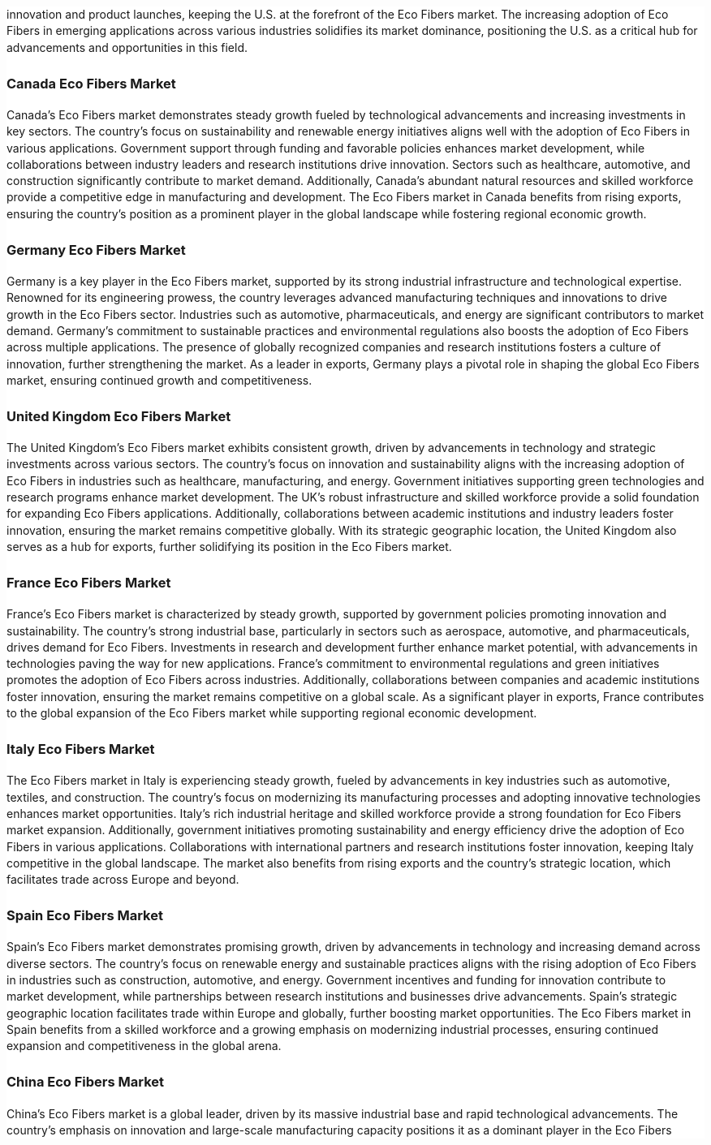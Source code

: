 innovation and product launches, keeping the U.S. at the forefront of the Eco Fibers market. The increasing adoption of Eco Fibers in emerging applications across various industries solidifies its market dominance, positioning the U.S. as a critical hub for advancements and opportunities in this field.</p><h3>Canada Eco Fibers Market</h3><p>Canada&rsquo;s Eco Fibers market demonstrates steady growth fueled by technological advancements and increasing investments in key sectors. The country&rsquo;s focus on sustainability and renewable energy initiatives aligns well with the adoption of Eco Fibers in various applications. Government support through funding and favorable policies enhances market development, while collaborations between industry leaders and research institutions drive innovation. Sectors such as healthcare, automotive, and construction significantly contribute to market demand. Additionally, Canada&rsquo;s abundant natural resources and skilled workforce provide a competitive edge in manufacturing and development. The Eco Fibers market in Canada benefits from rising exports, ensuring the country&rsquo;s position as a prominent player in the global landscape while fostering regional economic growth.</p><h3>Germany Eco Fibers Market</h3><p>Germany is a key player in the Eco Fibers market, supported by its strong industrial infrastructure and technological expertise. Renowned for its engineering prowess, the country leverages advanced manufacturing techniques and innovations to drive growth in the Eco Fibers sector. Industries such as automotive, pharmaceuticals, and energy are significant contributors to market demand. Germany&rsquo;s commitment to sustainable practices and environmental regulations also boosts the adoption of Eco Fibers across multiple applications. The presence of globally recognized companies and research institutions fosters a culture of innovation, further strengthening the market. As a leader in exports, Germany plays a pivotal role in shaping the global Eco Fibers market, ensuring continued growth and competitiveness.</p><h3>United Kingdom Eco Fibers Market</h3><p>The United Kingdom&rsquo;s Eco Fibers market exhibits consistent growth, driven by advancements in technology and strategic investments across various sectors. The country&rsquo;s focus on innovation and sustainability aligns with the increasing adoption of Eco Fibers in industries such as healthcare, manufacturing, and energy. Government initiatives supporting green technologies and research programs enhance market development. The UK&rsquo;s robust infrastructure and skilled workforce provide a solid foundation for expanding Eco Fibers applications. Additionally, collaborations between academic institutions and industry leaders foster innovation, ensuring the market remains competitive globally. With its strategic geographic location, the United Kingdom also serves as a hub for exports, further solidifying its position in the Eco Fibers market.</p><h3>France Eco Fibers Market</h3><p>France&rsquo;s Eco Fibers market is characterized by steady growth, supported by government policies promoting innovation and sustainability. The country&rsquo;s strong industrial base, particularly in sectors such as aerospace, automotive, and pharmaceuticals, drives demand for Eco Fibers. Investments in research and development further enhance market potential, with advancements in technologies paving the way for new applications. France&rsquo;s commitment to environmental regulations and green initiatives promotes the adoption of Eco Fibers across industries. Additionally, collaborations between companies and academic institutions foster innovation, ensuring the market remains competitive on a global scale. As a significant player in exports, France contributes to the global expansion of the Eco Fibers market while supporting regional economic development.</p><h3>Italy Eco Fibers Market</h3><p>The Eco Fibers market in Italy is experiencing steady growth, fueled by advancements in key industries such as automotive, textiles, and construction. The country&rsquo;s focus on modernizing its manufacturing processes and adopting innovative technologies enhances market opportunities. Italy&rsquo;s rich industrial heritage and skilled workforce provide a strong foundation for Eco Fibers market expansion. Additionally, government initiatives promoting sustainability and energy efficiency drive the adoption of Eco Fibers in various applications. Collaborations with international partners and research institutions foster innovation, keeping Italy competitive in the global landscape. The market also benefits from rising exports and the country&rsquo;s strategic location, which facilitates trade across Europe and beyond.</p><h3>Spain Eco Fibers Market</h3><p>Spain&rsquo;s Eco Fibers market demonstrates promising growth, driven by advancements in technology and increasing demand across diverse sectors. The country&rsquo;s focus on renewable energy and sustainable practices aligns with the rising adoption of Eco Fibers in industries such as construction, automotive, and energy. Government incentives and funding for innovation contribute to market development, while partnerships between research institutions and businesses drive advancements. Spain&rsquo;s strategic geographic location facilitates trade within Europe and globally, further boosting market opportunities. The Eco Fibers market in Spain benefits from a skilled workforce and a growing emphasis on modernizing industrial processes, ensuring continued expansion and competitiveness in the global arena.</p><h3>China Eco Fibers Market</h3><p>China&rsquo;s Eco Fibers market is a global leader, driven by its massive industrial base and rapid technological advancements. The country&rsquo;s emphasis on innovation and large-scale manufacturing capacity positions it as a dominant player in the Eco Fibers